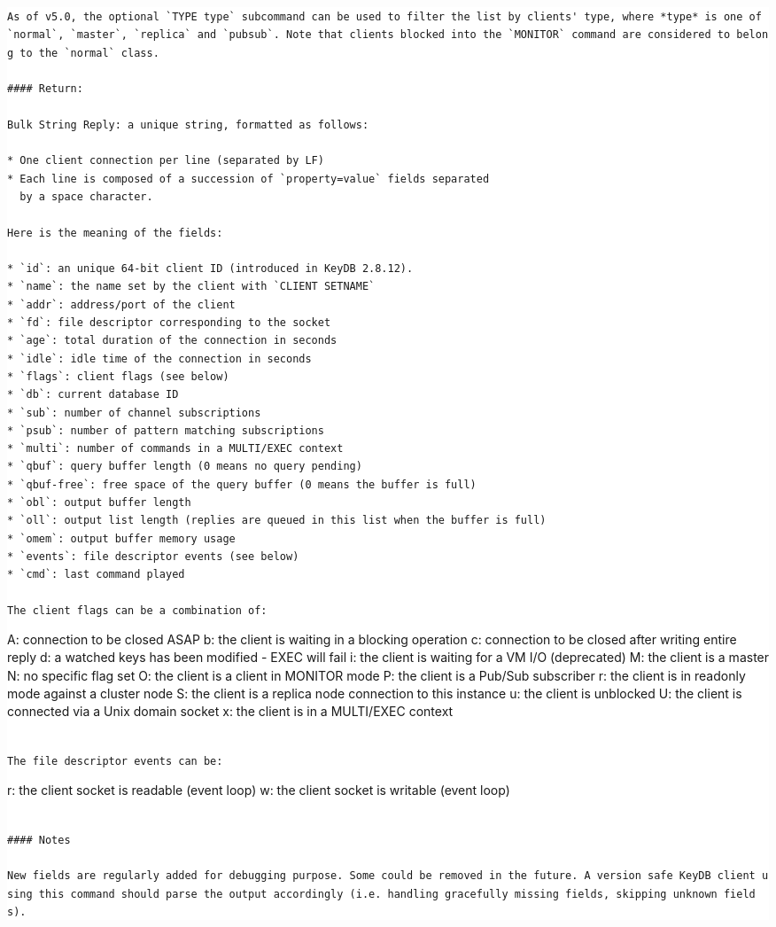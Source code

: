 ```
As of v5.0, the optional `TYPE type` subcommand can be used to filter the list by clients' type, where *type* is one of `normal`, `master`, `replica` and `pubsub`. Note that clients blocked into the `MONITOR` command are considered to belong to the `normal` class.

#### Return:

Bulk String Reply: a unique string, formatted as follows:

* One client connection per line (separated by LF)
* Each line is composed of a succession of `property=value` fields separated
  by a space character.

Here is the meaning of the fields:

* `id`: an unique 64-bit client ID (introduced in KeyDB 2.8.12).
* `name`: the name set by the client with `CLIENT SETNAME`
* `addr`: address/port of the client
* `fd`: file descriptor corresponding to the socket
* `age`: total duration of the connection in seconds
* `idle`: idle time of the connection in seconds
* `flags`: client flags (see below)
* `db`: current database ID
* `sub`: number of channel subscriptions
* `psub`: number of pattern matching subscriptions
* `multi`: number of commands in a MULTI/EXEC context
* `qbuf`: query buffer length (0 means no query pending)
* `qbuf-free`: free space of the query buffer (0 means the buffer is full)
* `obl`: output buffer length
* `oll`: output list length (replies are queued in this list when the buffer is full)
* `omem`: output buffer memory usage
* `events`: file descriptor events (see below)
* `cmd`: last command played

The client flags can be a combination of:

```
A: connection to be closed ASAP
b: the client is waiting in a blocking operation
c: connection to be closed after writing entire reply
d: a watched keys has been modified - EXEC will fail
i: the client is waiting for a VM I/O (deprecated)
M: the client is a master
N: no specific flag set
O: the client is a client in MONITOR mode
P: the client is a Pub/Sub subscriber
r: the client is in readonly mode against a cluster node
S: the client is a replica node connection to this instance
u: the client is unblocked
U: the client is connected via a Unix domain socket
x: the client is in a MULTI/EXEC context
```

The file descriptor events can be:

```
r: the client socket is readable (event loop)
w: the client socket is writable (event loop)
```

#### Notes

New fields are regularly added for debugging purpose. Some could be removed in the future. A version safe KeyDB client using this command should parse the output accordingly (i.e. handling gracefully missing fields, skipping unknown fields).
```